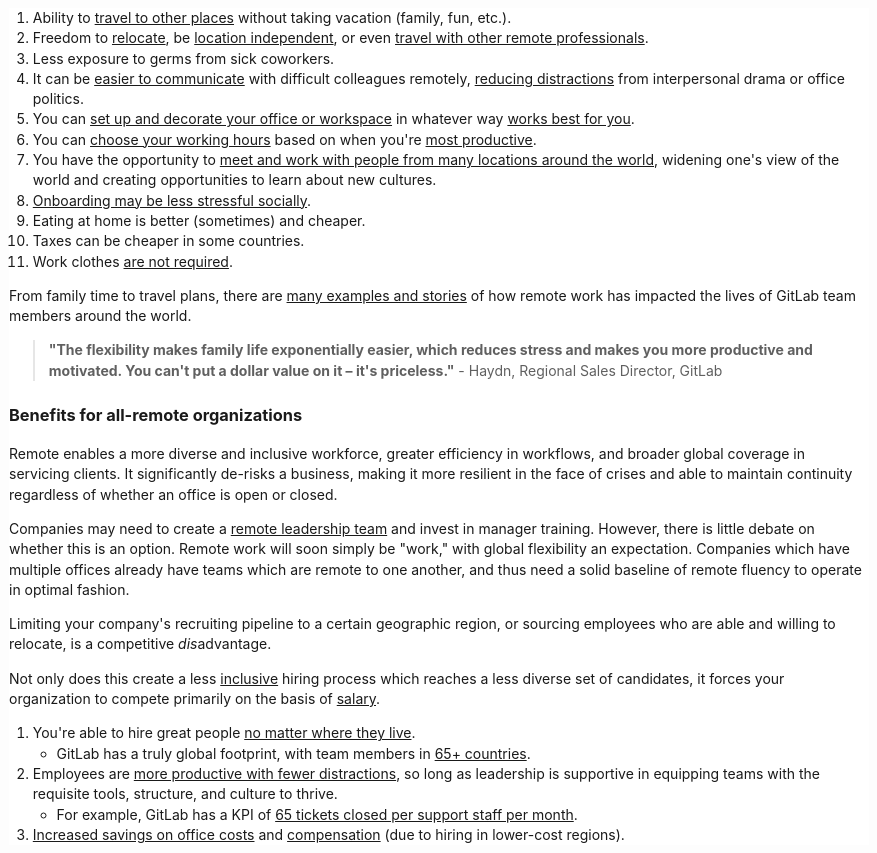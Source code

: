 1. Ability to [travel to other places](https://about.gitlab.com/blog/2017/01/31/around-the-world-in-6-releases/) without taking vacation (family, fun, etc.).
1. Freedom to [relocate](/handbook/people-group/relocation/), be [location independent](https://about.gitlab.com/blog/2019/06/25/how-remote-work-at-gitlab-enables-location-independence/), or even [travel with other remote professionals](resources/#organizations-for-traveling-remote-work).
1. Less exposure to germs from sick coworkers.
1. It can be [easier to communicate](informal-communication/) with difficult colleagues remotely, [reducing distractions](https://about.gitlab.com/blog/2018/03/15/working-at-gitlab-affects-my-life/) from interpersonal drama or office politics.
1. You can [set up and decorate your office or workspace](https://community.thriveglobal.com/how-remote-work-can-reduce-stress-and-revitalize-your-mindset/) in whatever way [works best for you](https://about.gitlab.com/blog/2019/08/01/working-remotely-with-children-at-home/).
1. You can [choose your working hours](people/#worklife-harmony) based on when you're [most productive](asynchronous/).
1. You have the opportunity to [meet and work with people from many locations around the world](/handbook/total-rewards/incentives/#visiting-grant), widening one's view of the world and creating opportunities to learn about new cultures.
1. [Onboarding may be less stressful socially](learning-and-development/#how-do-you-onboard-new-team-members).
1. Eating at home is better (sometimes) and cheaper.
1. Taxes can be cheaper in some countries.
1. Work clothes [are not required](https://about.gitlab.com/blog/2019/07/09/tips-for-working-from-home-remote-work/).

From family time to travel plans, there are [many examples and stories](stories/) of how remote work has impacted the lives of GitLab team members around the world.

> **"The flexibility makes family life exponentially easier, which reduces stress and makes you more productive and motivated. You can't put a dollar value on it – it's priceless."** - Haydn, Regional Sales Director, GitLab

### Benefits for all-remote organizations

Remote enables a more diverse and inclusive workforce, greater efficiency in workflows, and broader global coverage in servicing clients. It significantly de-risks a business, making it more resilient in the face of crises and able to maintain continuity regardless of whether an office is open or closed.

Companies may need to create a [remote leadership team](remote-work-emergency-plan/) and invest in manager training. However, there is little debate on whether this is an option. Remote work will soon simply be "work," with global flexibility an expectation. Companies which have multiple offices already have teams which are remote to one another, and thus need a solid baseline of remote fluency to operate in optimal fashion.

Limiting your company's recruiting pipeline to a certain geographic region, or sourcing employees who are able and willing to relocate, is a competitive *dis*advantage.

Not only does this create a less [inclusive](/handbook/company/culture/inclusion/) hiring process which reaches a less diverse set of candidates, it forces your organization to compete primarily on the basis of [salary](https://www.lhh.com/us/en/insights/2024-salary-guide/).

1. You're able to hire great people [no matter where they live](/handbook/people-group/employment-solutions#country-hiring-guidelines).
   - GitLab has a truly global footprint, with team members in [65+ countries](/handbook/company/team).
1. Employees are [more productive with fewer distractions](https://about.gitlab.com/blog/2018/05/11/day-in-life-of-remote-sdr/), so long as leadership is supportive in equipping teams with the requisite tools, structure, and culture to thrive.
   - For example, GitLab has a KPI of [65 tickets closed per support staff per month](/handbook/support/performance-indicators#average-daily-tickets-closed-per-support-team-member).
1. [Increased savings on office costs](https://globalworkplaceanalytics.com/wp-content/The%20Remote%20Work%20ROI%20Calculator%20V0.97/The%20Remote%20Work%20ROI%20Calculator%20V0.97.htm) and [compensation](https://about.gitlab.com/blog/2019/02/28/why-we-pay-local-rates/) (due to hiring in lower-cost regions).